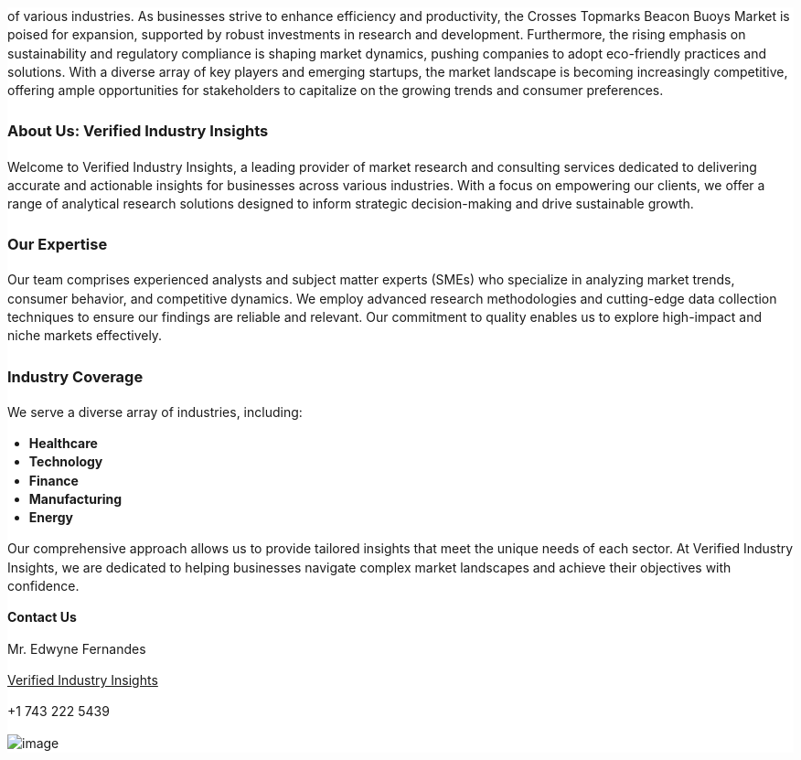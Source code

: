 of various industries. As businesses strive to enhance efficiency and productivity, the Crosses Topmarks Beacon Buoys Market is poised for expansion, supported by robust investments in research and development. Furthermore, the rising emphasis on sustainability and regulatory compliance is shaping market dynamics, pushing companies to adopt eco-friendly practices and solutions. With a diverse array of key players and emerging startups, the market landscape is becoming increasingly competitive, offering ample opportunities for stakeholders to capitalize on the growing trends and consumer preferences.</p><h3>About Us: Verified Industry Insights</h3><p>Welcome to Verified Industry Insights, a leading provider of market research and consulting services dedicated to delivering accurate and actionable insights for businesses across various industries. With a focus on empowering our clients, we offer a range of analytical research solutions designed to inform strategic decision-making and drive sustainable growth.</p><h3>Our Expertise</h3><p>Our team comprises experienced analysts and subject matter experts (SMEs) who specialize in analyzing market trends, consumer behavior, and competitive dynamics. We employ advanced research methodologies and cutting-edge data collection techniques to ensure our findings are reliable and relevant. Our commitment to quality enables us to explore high-impact and niche markets effectively.</p><h3>Industry Coverage</h3><p>We serve a diverse array of industries, including:</p><ul><li><strong>Healthcare</strong></li><li><strong>Technology</strong></li><li><strong>Finance</strong></li><li><strong>Manufacturing</strong></li><li><strong>Energy</strong></li></ul><p>Our comprehensive approach allows us to provide tailored insights that meet the unique needs of each sector. At Verified Industry Insights, we are dedicated to helping businesses navigate complex market landscapes and achieve their objectives with confidence.</p><p><strong>Contact Us</strong></p><p>Mr. Edwyne Fernandes</p><p><a href="https://www.verifiedindustryinsights.com/">Verified Industry Insights</a></p><p>+1 743 222 5439</p>
![image](https://github.com/user-attachments/assets/b868aad2-538d-4b9e-b8db-60378b11e25a)
